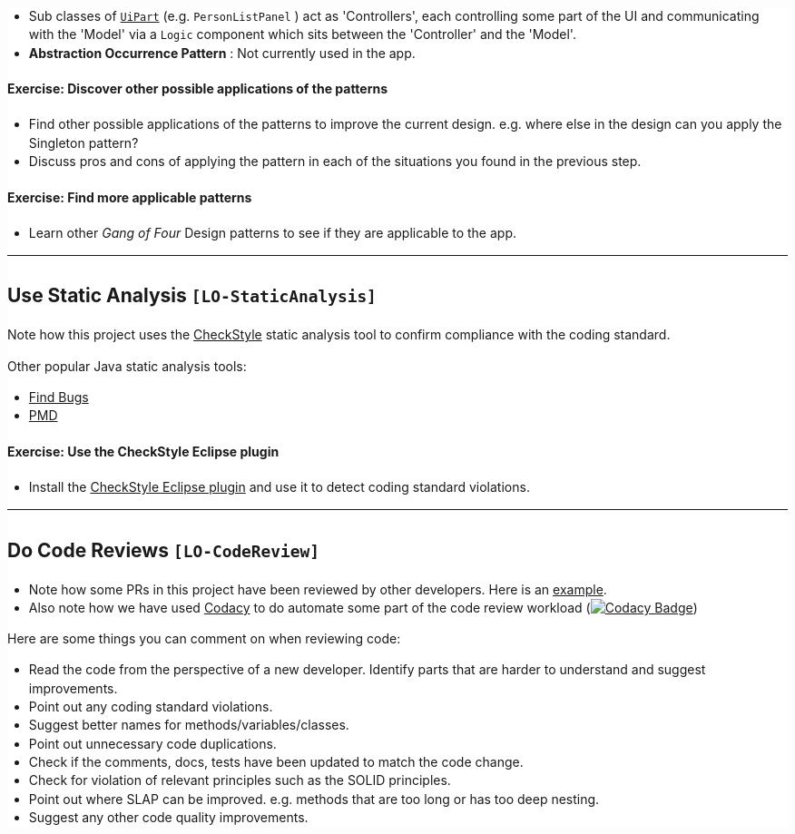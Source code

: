   * Sub classes of [`UiPart`](../src/main/java/seedu/address/ui/UiPart.java) (e.g. `PersonListPanel` )
  act as 'Controllers', each controlling some part of the UI and communicating with the 'Model' via a `Logic`
  component which sits between the 'Controller' and the 'Model'.
* **Abstraction Occurrence Pattern** : Not currently used in the app.


#### Exercise: Discover other possible applications of the patterns

 * Find other possible applications of the patterns to improve the current design.
   e.g. where else in the design can you apply the Singleton pattern?
 * Discuss pros and cons of applying the pattern in each of the situations you found in the previous step.

#### Exercise: Find more applicable patterns

 * Learn other _Gang of Four_ Design patterns to see if they are applicable to the app.

------------------------------------------------------------------------------------------------------

## Use Static Analysis `[LO-StaticAnalysis]`

 Note how this project uses the [CheckStyle](http://checkstyle.sourceforge.net/) static analysis tool to confirm
 compliance with the coding standard.

 Other popular Java static analysis tools:

 * [Find Bugs](http://findbugs.sourceforge.net/)
 * [PMD](https://pmd.github.io/)

#### Exercise: Use the CheckStyle Eclipse plugin

  * Install the [CheckStyle Eclipse plugin](http://eclipse-cs.sourceforge.net/#!/) and use it to detect
    coding standard violations.

------------------------------------------------------------------------------------------------------

## Do Code Reviews `[LO-CodeReview]`

* Note how some PRs in this project have been reviewed by other developers.
  Here is an [example](https://github.com/se-edu/addressbook-level4/pull/147).
* Also note how we have used [Codacy](https://www.codacy.com) to do automate some part of the code review workload
  ([![Codacy Badge](https://api.codacy.com/project/badge/Grade/fc0b7775cf7f4fdeaf08776f3d8e364a)](https://www.codacy.com/app/damith/addressbook-level4?utm_source=github.com&amp;utm_medium=referral&amp;utm_content=se-edu/addressbook-level4&amp;utm_campaign=Badge_Grade))

Here are some things you can comment on when reviewing code:

* Read the code from the perspective of a new developer.
  Identify parts that are harder to understand and suggest improvements.
* Point out any coding standard violations.
* Suggest better names for methods/variables/classes.
* Point out unnecessary code duplications.
* Check if the comments, docs, tests have been updated to match the code change.
* Check for violation of relevant principles such as the SOLID principles.
* Point out where SLAP can be improved. e.g. methods that are too long or has too deep nesting.
* Suggest any other code quality improvements.

